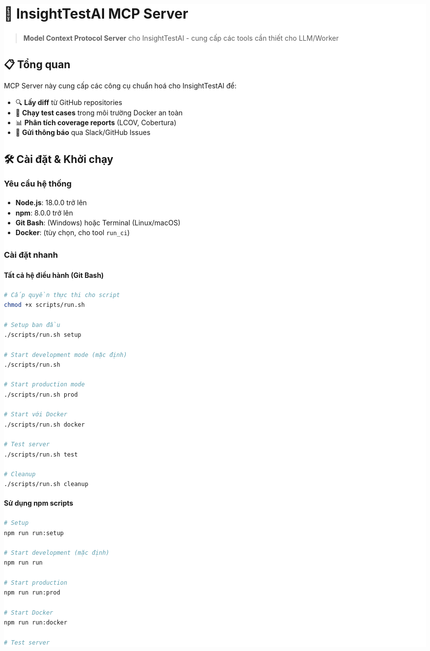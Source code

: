 # 🚀 InsightTestAI MCP Server

> **Model Context Protocol Server** cho InsightTestAI - cung cấp các tools cần thiết cho LLM/Worker

## 📋 Tổng quan

MCP Server này cung cấp các công cụ chuẩn hoá cho InsightTestAI để:

- 🔍 **Lấy diff** từ GitHub repositories
- 🧪 **Chạy test cases** trong môi trường Docker an toàn  
- 📊 **Phân tích coverage reports** (LCOV, Cobertura)
- 📢 **Gửi thông báo** qua Slack/GitHub Issues

## 🛠️ Cài đặt & Khởi chạy

### Yêu cầu hệ thống

- **Node.js**: 18.0.0 trở lên
- **npm**: 8.0.0 trở lên
- **Git Bash**: (Windows) hoặc Terminal (Linux/macOS)
- **Docker**: (tùy chọn, cho tool `run_ci`)

### Cài đặt nhanh

#### Tất cả hệ điều hành (Git Bash)
```bash
# Cấp quyền thực thi cho script
chmod +x scripts/run.sh

# Setup ban đầu
./scripts/run.sh setup

# Start development mode (mặc định)
./scripts/run.sh

# Start production mode
./scripts/run.sh prod

# Start với Docker
./scripts/run.sh docker

# Test server
./scripts/run.sh test

# Cleanup
./scripts/run.sh cleanup
```

#### Sử dụng npm scripts
```bash
# Setup
npm run run:setup

# Start development (mặc định)
npm run run

# Start production
npm run run:prod

# Start Docker
npm run run:docker

# Test server
```